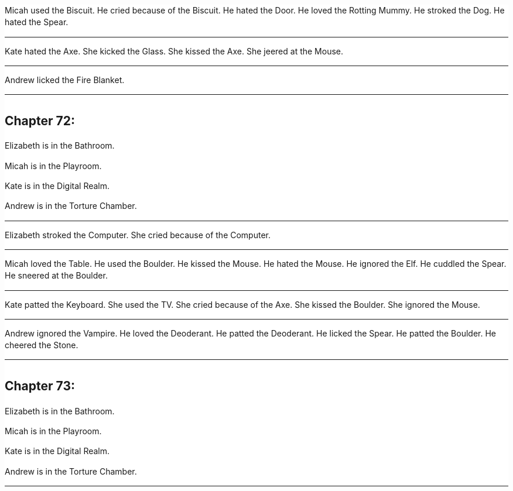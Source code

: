 
Micah used the Biscuit. He cried because of the Biscuit. He hated the Door. He loved the Rotting Mummy. He stroked the Dog. He hated the Spear.

---

Kate hated the Axe. She kicked the Glass. She kissed the Axe. She jeered at the Mouse.

---

Andrew licked the Fire Blanket.

---

## Chapter 72:

Elizabeth is in the Bathroom.

Micah is in the Playroom.

Kate is in the Digital Realm.

Andrew is in the Torture Chamber.



---

Elizabeth stroked the Computer. She cried because of the Computer.

---

Micah loved the Table. He used the Boulder. He kissed the Mouse. He hated the Mouse. He ignored the Elf. He cuddled the Spear. He sneered at the Boulder.

---

Kate patted the Keyboard. She used the TV. She cried because of the Axe. She kissed the Boulder. She ignored the Mouse.

---

Andrew ignored the Vampire. He loved the Deoderant. He patted the Deoderant. He licked the Spear. He patted the Boulder. He cheered the Stone.

---

## Chapter 73:

Elizabeth is in the Bathroom.

Micah is in the Playroom.

Kate is in the Digital Realm.

Andrew is in the Torture Chamber.



---
